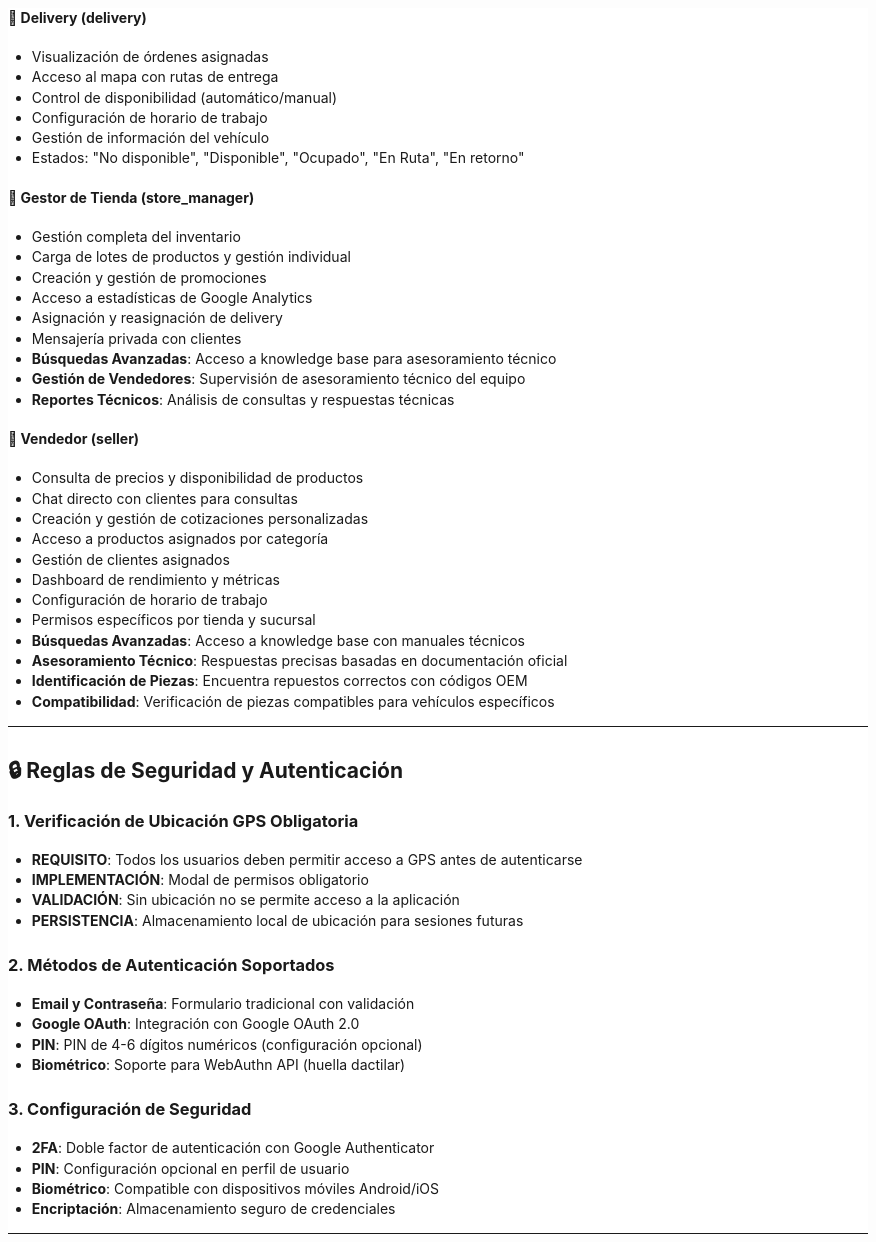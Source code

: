 #### 🚚 **Delivery (delivery)**
- Visualización de órdenes asignadas
- Acceso al mapa con rutas de entrega
- Control de disponibilidad (automático/manual)
- Configuración de horario de trabajo
- Gestión de información del vehículo
- Estados: "No disponible", "Disponible", "Ocupado", "En Ruta", "En retorno"

#### 🏪 **Gestor de Tienda (store_manager)**
- Gestión completa del inventario
- Carga de lotes de productos y gestión individual
- Creación y gestión de promociones
- Acceso a estadísticas de Google Analytics
- Asignación y reasignación de delivery
- Mensajería privada con clientes
- **Búsquedas Avanzadas**: Acceso a knowledge base para asesoramiento técnico
- **Gestión de Vendedores**: Supervisión de asesoramiento técnico del equipo
- **Reportes Técnicos**: Análisis de consultas y respuestas técnicas

#### 💼 **Vendedor (seller)**
- Consulta de precios y disponibilidad de productos
- Chat directo con clientes para consultas
- Creación y gestión de cotizaciones personalizadas
- Acceso a productos asignados por categoría
- Gestión de clientes asignados
- Dashboard de rendimiento y métricas
- Configuración de horario de trabajo
- Permisos específicos por tienda y sucursal
- **Búsquedas Avanzadas**: Acceso a knowledge base con manuales técnicos
- **Asesoramiento Técnico**: Respuestas precisas basadas en documentación oficial
- **Identificación de Piezas**: Encuentra repuestos correctos con códigos OEM
- **Compatibilidad**: Verificación de piezas compatibles para vehículos específicos

---

## 🔒 Reglas de Seguridad y Autenticación

### 1. **Verificación de Ubicación GPS Obligatoria**
- **REQUISITO**: Todos los usuarios deben permitir acceso a GPS antes de autenticarse
- **IMPLEMENTACIÓN**: Modal de permisos obligatorio
- **VALIDACIÓN**: Sin ubicación no se permite acceso a la aplicación
- **PERSISTENCIA**: Almacenamiento local de ubicación para sesiones futuras

### 2. **Métodos de Autenticación Soportados**
- **Email y Contraseña**: Formulario tradicional con validación
- **Google OAuth**: Integración con Google OAuth 2.0
- **PIN**: PIN de 4-6 dígitos numéricos (configuración opcional)
- **Biométrico**: Soporte para WebAuthn API (huella dactilar)

### 3. **Configuración de Seguridad**
- **2FA**: Doble factor de autenticación con Google Authenticator
- **PIN**: Configuración opcional en perfil de usuario
- **Biométrico**: Compatible con dispositivos móviles Android/iOS
- **Encriptación**: Almacenamiento seguro de credenciales

---